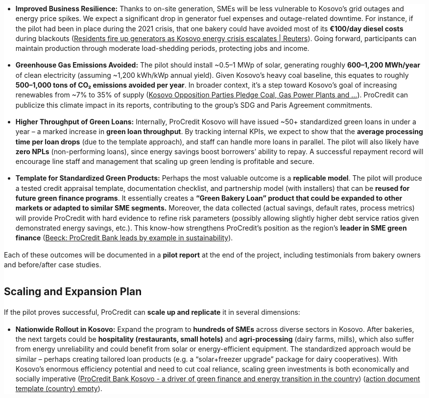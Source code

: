 - **Improved Business Resilience:** Thanks to on-site generation, SMEs will be less vulnerable to Kosovo’s grid outages and energy price spikes. We expect a significant drop in generator fuel expenses and outage-related downtime. For instance, if the pilot had been in place during the 2021 crisis, that one bakery could have avoided most of its **€100/day diesel costs** during blackouts ([Residents fire up generators as Kosovo energy crisis escalates | Reuters](https://www.reuters.com/markets/commodities/residents-fire-up-generators-kosovo-energy-crisis-escalates-2021-12-28/#:~:text=PRISTINA%2C%20Dec%2028%20%28Reuters%29%20,since%20authorities%20introduced%20power%20cuts)). Going forward, participants can maintain production through moderate load-shedding periods, protecting jobs and income.

- **Greenhouse Gas Emissions Avoided:** The pilot should install ~0.5–1 MWp of solar, generating roughly **600–1,200 MWh/year** of clean electricity (assuming ~1,200 kWh/kWp annual yield). Given Kosovo’s heavy coal baseline, this equates to roughly **500–1,000 tons of CO₂ emissions avoided per year**. In broader context, it’s a step toward Kosovo’s goal of increasing renewables from ~7% to 35% of supply ([Kosovo Opposition Parties Pledge Coal, Gas Power Plants and ...](https://prishtinainsight.com/31573-2-mag/#:~:text=Kosovo%20Opposition%20Parties%20Pledge%20Coal%2C,currently%20in%20the%20gross)). ProCredit can publicize this climate impact in its reports, contributing to the group’s SDG and Paris Agreement commitments.

- **Higher Throughput of Green Loans:** Internally, ProCredit Kosovo will have issued ~50+ standardized green loans in under a year – a marked increase in **green loan throughput**. By tracking internal KPIs, we expect to show that the **average processing time per loan drops** (due to the template approach), and staff can handle more loans in parallel. The pilot will also likely have **zero NPLs** (non-performing loans), since energy savings boost borrowers’ ability to repay. A successful repayment record will encourage line staff and management that scaling up green lending is profitable and secure.

- **Template for Standardized Green Products:** Perhaps the most valuable outcome is a **replicable model**. The pilot will produce a tested credit appraisal template, documentation checklist, and partnership model (with installers) that can be **reused for future green finance programs**. It essentially creates a **“Green Bakery Loan” product that could be expanded to other markets or adapted to similar SME segments.** Moreover, the data collected (actual savings, default rates, process metrics) will provide ProCredit with hard evidence to refine risk parameters (possibly allowing slightly higher debt service ratios given demonstrated energy savings, etc.). This know-how strengthens ProCredit’s position as the region’s **leader in SME green finance** ([Beeck: ProCredit Bank leads by example in sustainability](https://balkangreenenergynews.com/beeck-procredit-leads-by-example-in-sustainability/#:~:text=Highlighting%20the%20bank%E2%80%99s%20broader%20vision%2C,stringent%20sustainability%20criteria%2C%E2%80%9D%20he%20elaborated)).

Each of these outcomes will be documented in a **pilot report** at the end of the project, including testimonials from bakery owners and before/after case studies.

## Scaling and Expansion Plan

If the pilot proves successful, ProCredit can **scale up and replicate** it in several dimensions:

- **Nationwide Rollout in Kosovo:** Expand the program to **hundreds of SMEs** across diverse sectors in Kosovo. After bakeries, the next targets could be **hospitality (restaurants, small hotels)** and **agri-processing** (dairy farms, mills), which also suffer from energy unreliability and could benefit from solar or energy-efficient equipment. The standardized approach would be similar – perhaps creating tailored loan products (e.g. a “solar+freezer upgrade” package for dairy cooperatives). With Kosovo’s enormous efficiency potential and need to cut coal reliance, scaling green investments is both economically and socially imperative ([ProCredit Bank Kosovo - a driver of green finance and energy transition in the country](https://balkangreenenergynews.com/procredit-bank-kosovo-a-driver-of-green-finance-and-energy-transition-in-the-country/#:~:text=dependence%20on%20fossil%20fuel,how%2C%20and)) ([action document template (country) empty](https://enlargement.ec.europa.eu/document/download/d47f102a-f02f-4a88-995c-fc0fed773e0e_en#:~:text=of%20total%20household%20energy%2C%2040,costs%20on%20the%20Western%20Balkans)).
